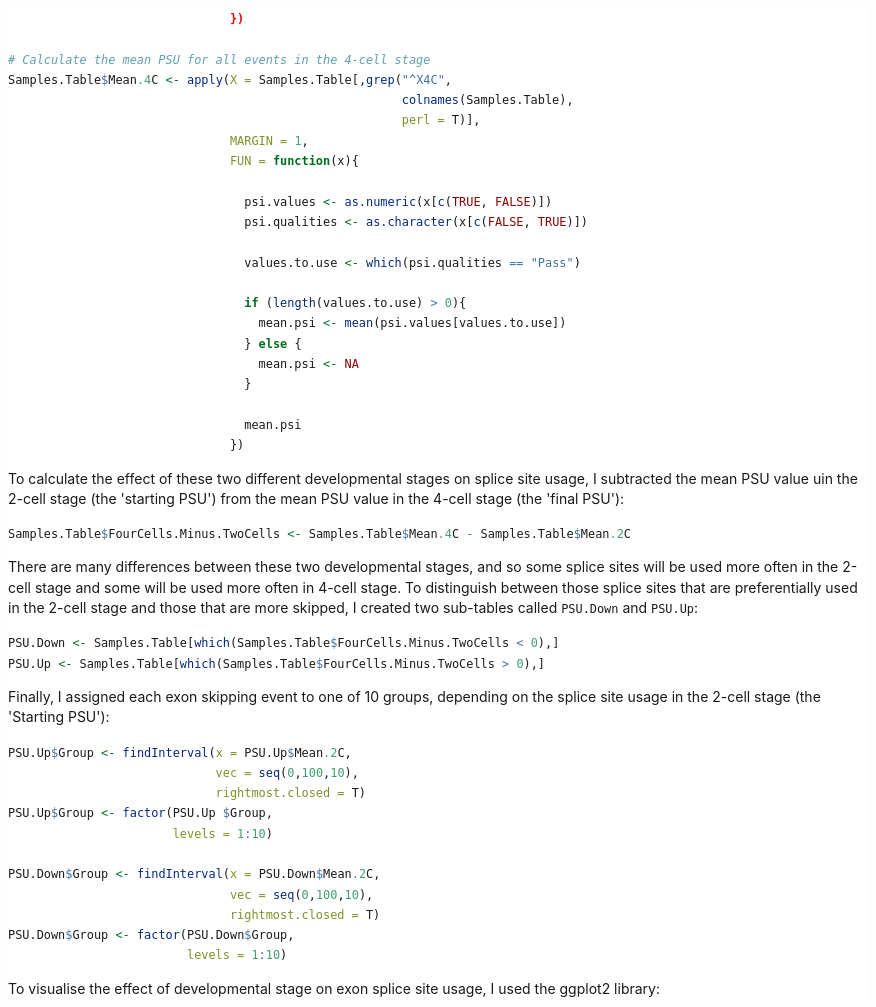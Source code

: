 ```r
                               })

# Calculate the mean PSU for all events in the 4-cell stage
Samples.Table$Mean.4C <- apply(X = Samples.Table[,grep("^X4C",
                                                       colnames(Samples.Table),
                                                       perl = T)],
                               MARGIN = 1,
                               FUN = function(x){
                                 
                                 psi.values <- as.numeric(x[c(TRUE, FALSE)])
                                 psi.qualities <- as.character(x[c(FALSE, TRUE)])
                               
                                 values.to.use <- which(psi.qualities == "Pass")
                                 
                                 if (length(values.to.use) > 0){
                                   mean.psi <- mean(psi.values[values.to.use])
                                 } else {
                                   mean.psi <- NA
                                 }
                                 
                                 mean.psi
                               })
```
To calculate the effect of these two different developmental stages on splice site usage, I subtracted the mean PSU value uin the 2-cell stage (the 'starting PSU') from the mean PSU value in the 4-cell stage (the 'final PSU'):

```r
Samples.Table$FourCells.Minus.TwoCells <- Samples.Table$Mean.4C - Samples.Table$Mean.2C
```

There are many differences between these two developmental stages, and so some splice sites will be used more often in the 2-cell stage and some will be used more often in 4-cell stage. To distinguish between those splice sites that are preferentially used in the 2-cell stage and those that are more skipped, I created two sub-tables called `PSU.Down` and `PSU.Up`:

```r
PSU.Down <- Samples.Table[which(Samples.Table$FourCells.Minus.TwoCells < 0),]
PSU.Up <- Samples.Table[which(Samples.Table$FourCells.Minus.TwoCells > 0),]
```

Finally, I assigned each exon skipping event to one of 10 groups, depending on the splice site usage in the 2-cell stage (the 'Starting PSU'):

```r
PSU.Up$Group <- findInterval(x = PSU.Up$Mean.2C,
                             vec = seq(0,100,10),
                             rightmost.closed = T)
PSU.Up$Group <- factor(PSU.Up $Group,
                       levels = 1:10)

PSU.Down$Group <- findInterval(x = PSU.Down$Mean.2C,
                               vec = seq(0,100,10),
                               rightmost.closed = T)
PSU.Down$Group <- factor(PSU.Down$Group,
                         levels = 1:10)
```
To visualise the effect of developmental stage on exon splice site usage, I used the ggplot2 library:

